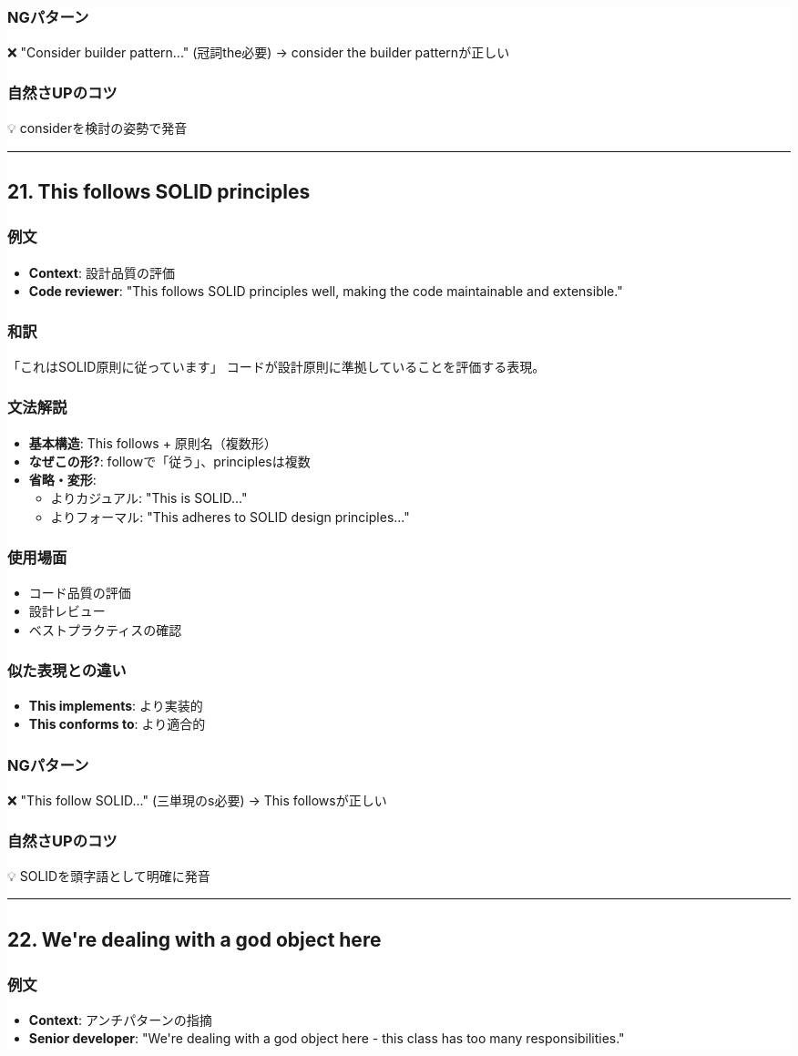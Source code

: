 ### NGパターン
❌ "Consider builder pattern..." (冠詞the必要)
→ consider the builder patternが正しい

### 自然さUPのコツ
💡 considerを検討の姿勢で発音

---

## 21. This follows SOLID principles

### 例文
- **Context**: 設計品質の評価
- **Code reviewer**: "This follows SOLID principles well, making the code maintainable and extensible."

### 和訳
「これはSOLID原則に従っています」
コードが設計原則に準拠していることを評価する表現。

### 文法解説
- **基本構造**: This follows + 原則名（複数形）
- **なぜこの形?**: followで「従う」、principlesは複数
- **省略・変形**:
  - よりカジュアル: "This is SOLID..."
  - よりフォーマル: "This adheres to SOLID design principles..."

### 使用場面
- コード品質の評価
- 設計レビュー
- ベストプラクティスの確認

### 似た表現との違い
- **This implements**: より実装的
- **This conforms to**: より適合的

### NGパターン
❌ "This follow SOLID..." (三単現のs必要)
→ This followsが正しい

### 自然さUPのコツ
💡 SOLIDを頭字語として明確に発音

---

## 22. We're dealing with a god object here

### 例文
- **Context**: アンチパターンの指摘
- **Senior developer**: "We're dealing with a god object here - this class has too many responsibilities."
